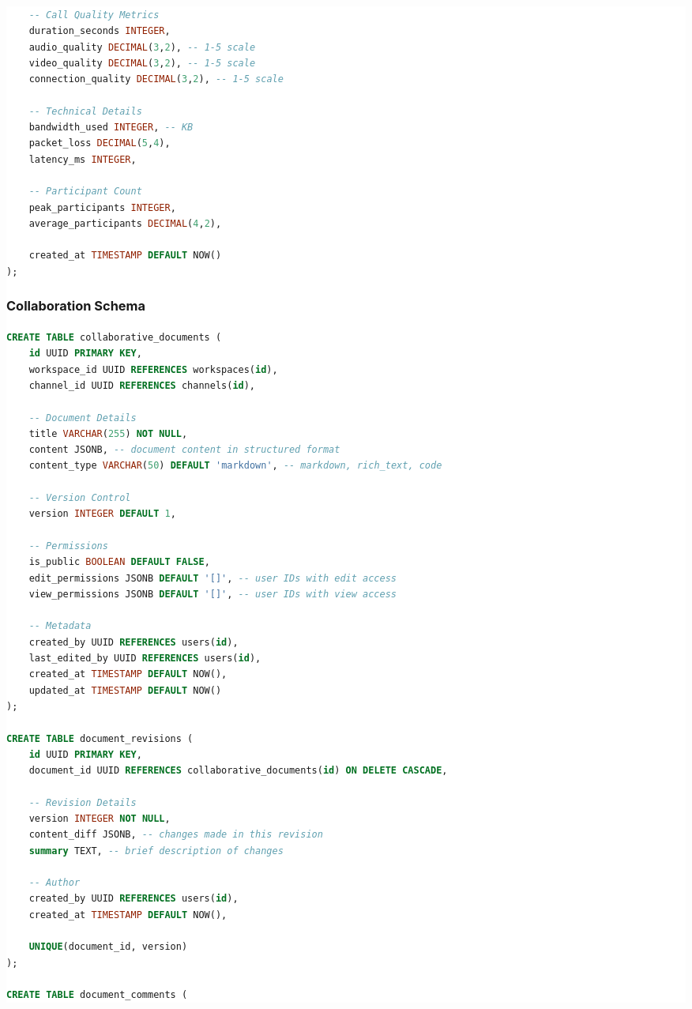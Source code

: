 ```sql
    -- Call Quality Metrics
    duration_seconds INTEGER,
    audio_quality DECIMAL(3,2), -- 1-5 scale
    video_quality DECIMAL(3,2), -- 1-5 scale
    connection_quality DECIMAL(3,2), -- 1-5 scale
    
    -- Technical Details
    bandwidth_used INTEGER, -- KB
    packet_loss DECIMAL(5,4),
    latency_ms INTEGER,
    
    -- Participant Count
    peak_participants INTEGER,
    average_participants DECIMAL(4,2),
    
    created_at TIMESTAMP DEFAULT NOW()
);
```

### Collaboration Schema
```sql
CREATE TABLE collaborative_documents (
    id UUID PRIMARY KEY,
    workspace_id UUID REFERENCES workspaces(id),
    channel_id UUID REFERENCES channels(id),
    
    -- Document Details
    title VARCHAR(255) NOT NULL,
    content JSONB, -- document content in structured format
    content_type VARCHAR(50) DEFAULT 'markdown', -- markdown, rich_text, code
    
    -- Version Control
    version INTEGER DEFAULT 1,
    
    -- Permissions
    is_public BOOLEAN DEFAULT FALSE,
    edit_permissions JSONB DEFAULT '[]', -- user IDs with edit access
    view_permissions JSONB DEFAULT '[]', -- user IDs with view access
    
    -- Metadata
    created_by UUID REFERENCES users(id),
    last_edited_by UUID REFERENCES users(id),
    created_at TIMESTAMP DEFAULT NOW(),
    updated_at TIMESTAMP DEFAULT NOW()
);

CREATE TABLE document_revisions (
    id UUID PRIMARY KEY,
    document_id UUID REFERENCES collaborative_documents(id) ON DELETE CASCADE,
    
    -- Revision Details
    version INTEGER NOT NULL,
    content_diff JSONB, -- changes made in this revision
    summary TEXT, -- brief description of changes
    
    -- Author
    created_by UUID REFERENCES users(id),
    created_at TIMESTAMP DEFAULT NOW(),
    
    UNIQUE(document_id, version)
);

CREATE TABLE document_comments (
```